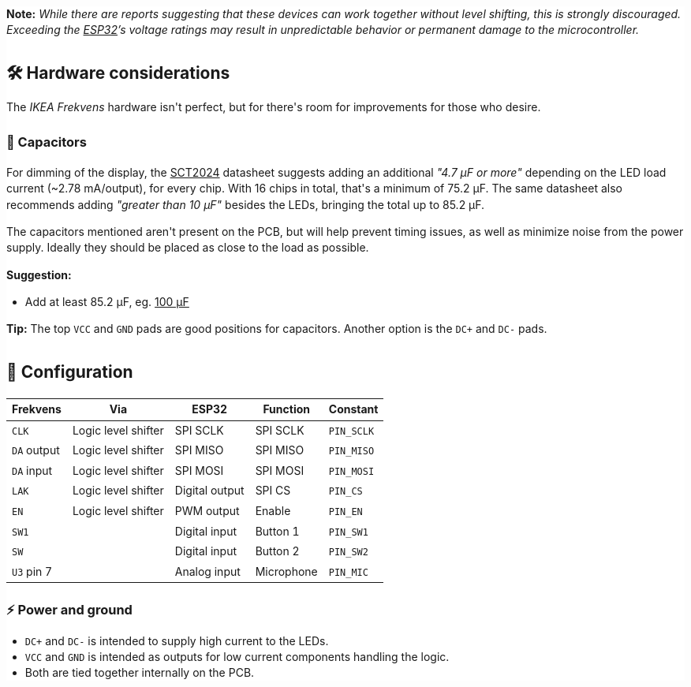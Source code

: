 **Note:** *While there are reports suggesting that these devices can work together without level shifting, this is strongly discouraged. Exceeding the [ESP32](https://www.espressif.com/sites/default/files/documentation/esp32_datasheet_en.pdf)’s voltage ratings may result in unpredictable behavior or permanent damage to the microcontroller.*

## 🛠️ Hardware considerations

The *IKEA Frekvens* hardware isn't perfect, but for there's room for improvements for those who desire.

### 🔋 Capacitors

For dimming of the display, the [SCT2024](http://www.starchips.com.tw/pdf/datasheet/SCT2024V01_03.pdf) datasheet suggests adding an additional *"4.7 µF or more"* depending on the LED load current (~2.78 mA/output), for every chip. With 16 chips in total, that's a minimum of 75.2 µF. The same datasheet also recommends adding *"greater than 10 µF"* besides the LEDs, bringing the total up to 85.2 µF.

The capacitors mentioned aren't present on the PCB, but will help prevent timing issues, as well as minimize noise from the power supply. Ideally they should be placed as close to the load as possible.

**Suggestion:**

- Add at least 85.2 µF, eg. [100 µF](https://www.adafruit.com/product/2193)

**Tip:** The top `VCC` and `GND` pads are good positions for capacitors. Another option is the `DC+` and `DC-` pads.

## 🔧 Configuration

| Frekvens    | Via                 | ESP32          | Function   | Constant |
| ----------- | ------------------- | -------------- | ---------- | ---------|
| `CLK`       | Logic level shifter | SPI SCLK       | SPI SCLK   | `PIN_SCLK` |
| `DA` output | Logic level shifter | SPI MISO       | SPI MISO   | `PIN_MISO` |
| `DA` input  | Logic level shifter | SPI MOSI       | SPI MOSI   | `PIN_MOSI` |
| `LAK`       | Logic level shifter | Digital output | SPI CS     | `PIN_CS`   |
| `EN`        | Logic level shifter | PWM output     | Enable     | `PIN_EN`   |
| `SW1`       |                     | Digital input  | Button 1   | `PIN_SW1`  |
| `SW`        |                     | Digital input  | Button 2   | `PIN_SW2`  |
| `U3` pin 7  |                     | Analog input   | Microphone | `PIN_MIC`  |

### ⚡ Power and ground

- `DC+` and `DC-` is intended to supply high current to the LEDs.
- `VCC` and `GND` is intended as outputs for low current components handling the logic.
- Both are tied together internally on the PCB.
